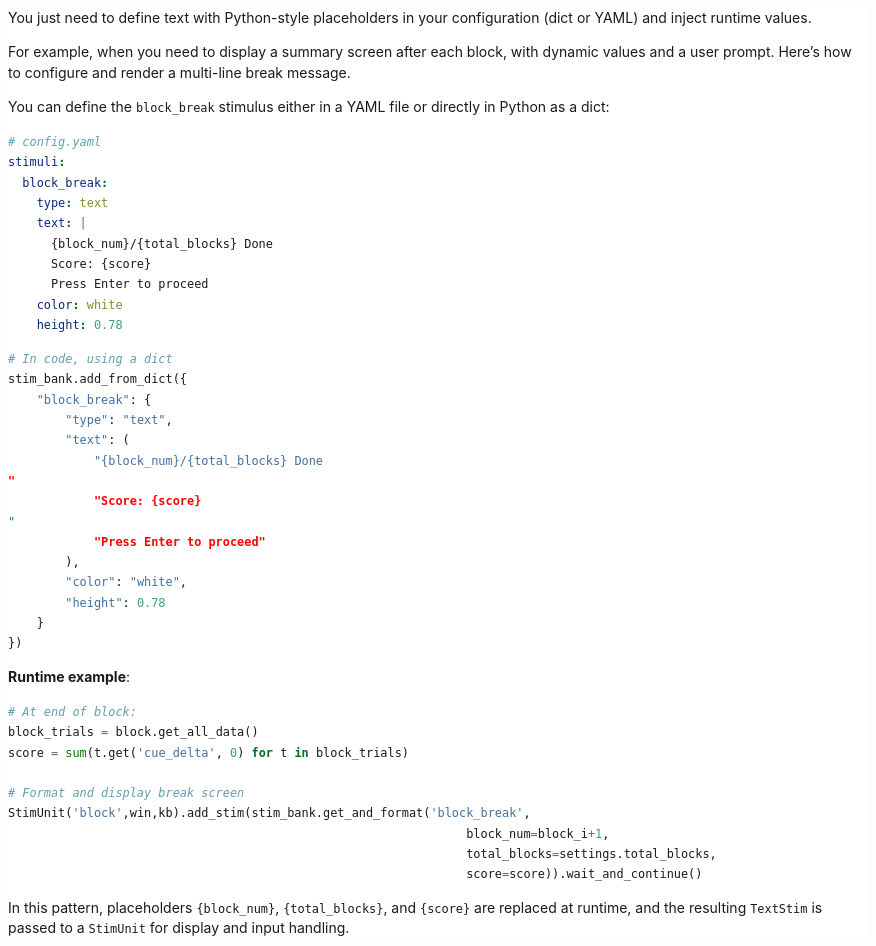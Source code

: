 You just need to define text with Python-style placeholders in your configuration (dict or YAML) and inject runtime values.

For example, when you need to display a summary screen after each block, with dynamic values and a user prompt. Here’s how to configure and render a multi-line break message.

You can define the `block_break` stimulus either in a YAML file or directly in Python as a dict:

```yaml
# config.yaml
stimuli:
  block_break:
    type: text
    text: |
      {block_num}/{total_blocks} Done
      Score: {score}
      Press Enter to proceed
    color: white
    height: 0.78
```

```python
# In code, using a dict
stim_bank.add_from_dict({
    "block_break": {
        "type": "text",
        "text": (
            "{block_num}/{total_blocks} Done
"
            "Score: {score}
"
            "Press Enter to proceed"
        ),
        "color": "white",
        "height": 0.78
    }
})
```

**Runtime example**:

```python
# At end of block:
block_trials = block.get_all_data()
score = sum(t.get('cue_delta', 0) for t in block_trials)

# Format and display break screen
StimUnit('block',win,kb).add_stim(stim_bank.get_and_format('block_break', 
                                                                block_num=block_i+1, 
                                                                total_blocks=settings.total_blocks,
                                                                score=score)).wait_and_continue()
```

In this pattern, placeholders `{block_num}`, `{total_blocks}`, and `{score}` are replaced at runtime, and the resulting `TextStim` is passed to a `StimUnit` for display and input handling.
